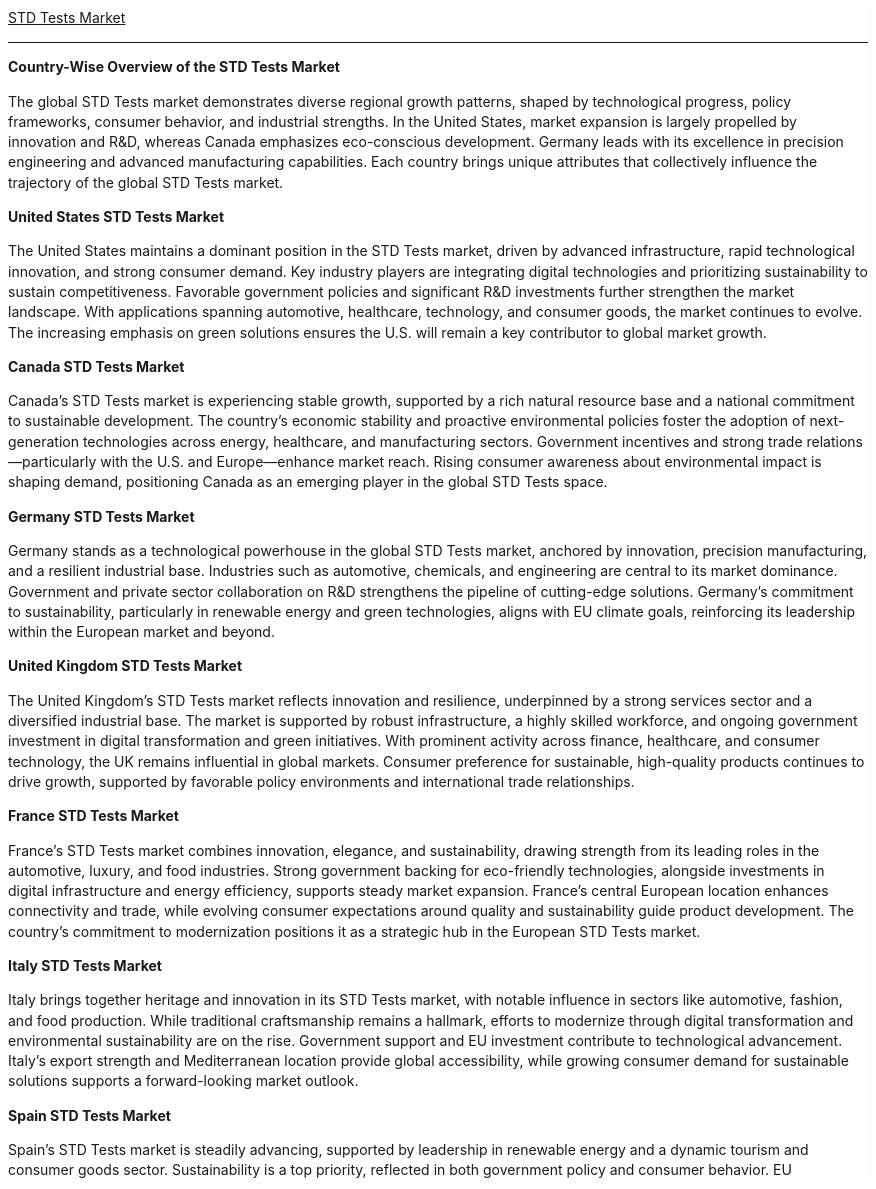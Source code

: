 <a href="https://www.marketresearchintellect.com/ask-for-discount/?rid=1019855&amp;utm_source=Github-April&amp;utm_medium=027">STD Tests Market</a></p></blockquote><hr /><p class="" data-start="217" data-end="261"><strong data-start="217" data-end="261">Country-Wise Overview of the STD Tests Market</strong></p><p class="" data-start="263" data-end="774">The global STD Tests market demonstrates diverse regional growth patterns, shaped by technological progress, policy frameworks, consumer behavior, and industrial strengths. In the United States, market expansion is largely propelled by innovation and R&amp;D, whereas Canada emphasizes eco-conscious development. Germany leads with its excellence in precision engineering and advanced manufacturing capabilities. Each country brings unique attributes that collectively influence the trajectory of the global STD Tests market.</p><p class="" data-start="776" data-end="1421"><strong data-start="776" data-end="805">United States STD Tests Market</strong></p><p class="" data-start="776" data-end="1421">The United States maintains a dominant position in the STD Tests market, driven by advanced infrastructure, rapid technological innovation, and strong consumer demand. Key industry players are integrating digital technologies and prioritizing sustainability to sustain competitiveness. Favorable government policies and significant R&amp;D investments further strengthen the market landscape. With applications spanning automotive, healthcare, technology, and consumer goods, the market continues to evolve. The increasing emphasis on green solutions ensures the U.S. will remain a key contributor to global market growth.</p><p class="" data-start="1423" data-end="2019"><strong data-start="1423" data-end="1445">Canada STD Tests Market</strong></p><p class="" data-start="1423" data-end="2019">Canada&rsquo;s STD Tests market is experiencing stable growth, supported by a rich natural resource base and a national commitment to sustainable development. The country&rsquo;s economic stability and proactive environmental policies foster the adoption of next-generation technologies across energy, healthcare, and manufacturing sectors. Government incentives and strong trade relations&mdash;particularly with the U.S. and Europe&mdash;enhance market reach. Rising consumer awareness about environmental impact is shaping demand, positioning Canada as an emerging player in the global STD Tests space.</p><p class="" data-start="2021" data-end="2591"><strong data-start="2021" data-end="2044">Germany STD Tests Market</strong></p><p class="" data-start="2021" data-end="2591">Germany stands as a technological powerhouse in the global STD Tests market, anchored by innovation, precision manufacturing, and a resilient industrial base. Industries such as automotive, chemicals, and engineering are central to its market dominance. Government and private sector collaboration on R&amp;D strengthens the pipeline of cutting-edge solutions. Germany&rsquo;s commitment to sustainability, particularly in renewable energy and green technologies, aligns with EU climate goals, reinforcing its leadership within the European market and beyond.</p><p class="" data-start="2593" data-end="3221"><strong data-start="2593" data-end="2623">United Kingdom STD Tests Market</strong></p><p class="" data-start="2593" data-end="3221">The United Kingdom&rsquo;s STD Tests market reflects innovation and resilience, underpinned by a strong services sector and a diversified industrial base. The market is supported by robust infrastructure, a highly skilled workforce, and ongoing government investment in digital transformation and green initiatives. With prominent activity across finance, healthcare, and consumer technology, the UK remains influential in global markets. Consumer preference for sustainable, high-quality products continues to drive growth, supported by favorable policy environments and international trade relationships.</p><p class="" data-start="3223" data-end="3838"><strong data-start="3223" data-end="3245">France STD Tests Market</strong></p><p class="" data-start="3223" data-end="3838">France&rsquo;s STD Tests market combines innovation, elegance, and sustainability, drawing strength from its leading roles in the automotive, luxury, and food industries. Strong government backing for eco-friendly technologies, alongside investments in digital infrastructure and energy efficiency, supports steady market expansion. France&rsquo;s central European location enhances connectivity and trade, while evolving consumer expectations around quality and sustainability guide product development. The country&rsquo;s commitment to modernization positions it as a strategic hub in the European STD Tests market.</p><p class="" data-start="3840" data-end="4422"><strong data-start="3840" data-end="3861">Italy STD Tests Market</strong></p><p class="" data-start="3840" data-end="4422">Italy brings together heritage and innovation in its STD Tests market, with notable influence in sectors like automotive, fashion, and food production. While traditional craftsmanship remains a hallmark, efforts to modernize through digital transformation and environmental sustainability are on the rise. Government support and EU investment contribute to technological advancement. Italy&rsquo;s export strength and Mediterranean location provide global accessibility, while growing consumer demand for sustainable solutions supports a forward-looking market outlook.</p><p class="" data-start="4424" data-end="4975"><strong data-start="4424" data-end="4445">Spain STD Tests Market</strong></p><p class="" data-start="4424" data-end="4975">Spain&rsquo;s STD Tests market is steadily advancing, supported by leadership in renewable energy and a dynamic tourism and consumer goods sector. Sustainability is a top priority, reflected in both government policy and consumer behavior. EU